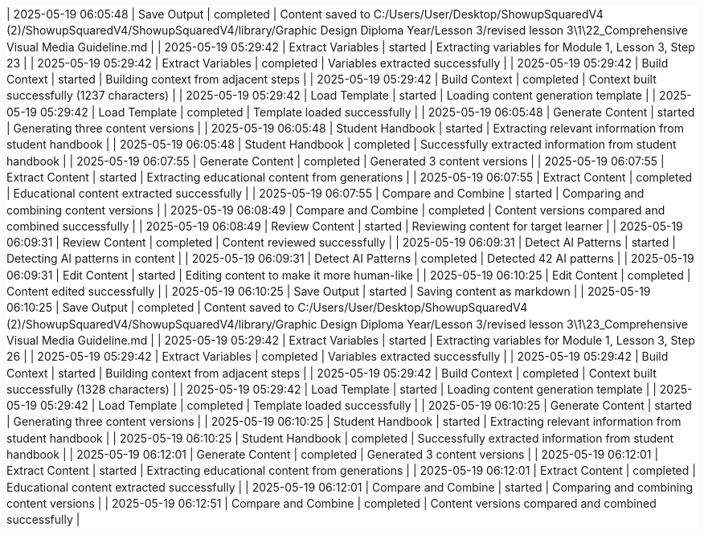 | 2025-05-19 06:05:48 | Save Output | completed | Content saved to C:/Users/User/Desktop/ShowupSquaredV4 (2)/ShowupSquaredV4/ShowupSquaredV4/library/Graphic Design Diploma Year/Lesson 3/revised lesson 3\1\22_Comprehensive Visual Media Guideline.md |
| 2025-05-19 05:29:42 | Extract Variables | started | Extracting variables for Module 1, Lesson 3, Step 23 |
| 2025-05-19 05:29:42 | Extract Variables | completed | Variables extracted successfully |
| 2025-05-19 05:29:42 | Build Context | started | Building context from adjacent steps |
| 2025-05-19 05:29:42 | Build Context | completed | Context built successfully (1237 characters) |
| 2025-05-19 05:29:42 | Load Template | started | Loading content generation template |
| 2025-05-19 05:29:42 | Load Template | completed | Template loaded successfully |
| 2025-05-19 06:05:48 | Generate Content | started | Generating three content versions |
| 2025-05-19 06:05:48 | Student Handbook | started | Extracting relevant information from student handbook |
| 2025-05-19 06:05:48 | Student Handbook | completed | Successfully extracted information from student handbook |
| 2025-05-19 06:07:55 | Generate Content | completed | Generated 3 content versions |
| 2025-05-19 06:07:55 | Extract Content | started | Extracting educational content from generations |
| 2025-05-19 06:07:55 | Extract Content | completed | Educational content extracted successfully |
| 2025-05-19 06:07:55 | Compare and Combine | started | Comparing and combining content versions |
| 2025-05-19 06:08:49 | Compare and Combine | completed | Content versions compared and combined successfully |
| 2025-05-19 06:08:49 | Review Content | started | Reviewing content for target learner |
| 2025-05-19 06:09:31 | Review Content | completed | Content reviewed successfully |
| 2025-05-19 06:09:31 | Detect AI Patterns | started | Detecting AI patterns in content |
| 2025-05-19 06:09:31 | Detect AI Patterns | completed | Detected 42 AI patterns |
| 2025-05-19 06:09:31 | Edit Content | started | Editing content to make it more human-like |
| 2025-05-19 06:10:25 | Edit Content | completed | Content edited successfully |
| 2025-05-19 06:10:25 | Save Output | started | Saving content as markdown |
| 2025-05-19 06:10:25 | Save Output | completed | Content saved to C:/Users/User/Desktop/ShowupSquaredV4 (2)/ShowupSquaredV4/ShowupSquaredV4/library/Graphic Design Diploma Year/Lesson 3/revised lesson 3\1\23_Comprehensive Visual Media Guideline.md |
| 2025-05-19 05:29:42 | Extract Variables | started | Extracting variables for Module 1, Lesson 3, Step 26 |
| 2025-05-19 05:29:42 | Extract Variables | completed | Variables extracted successfully |
| 2025-05-19 05:29:42 | Build Context | started | Building context from adjacent steps |
| 2025-05-19 05:29:42 | Build Context | completed | Context built successfully (1328 characters) |
| 2025-05-19 05:29:42 | Load Template | started | Loading content generation template |
| 2025-05-19 05:29:42 | Load Template | completed | Template loaded successfully |
| 2025-05-19 06:10:25 | Generate Content | started | Generating three content versions |
| 2025-05-19 06:10:25 | Student Handbook | started | Extracting relevant information from student handbook |
| 2025-05-19 06:10:25 | Student Handbook | completed | Successfully extracted information from student handbook |
| 2025-05-19 06:12:01 | Generate Content | completed | Generated 3 content versions |
| 2025-05-19 06:12:01 | Extract Content | started | Extracting educational content from generations |
| 2025-05-19 06:12:01 | Extract Content | completed | Educational content extracted successfully |
| 2025-05-19 06:12:01 | Compare and Combine | started | Comparing and combining content versions |
| 2025-05-19 06:12:51 | Compare and Combine | completed | Content versions compared and combined successfully |